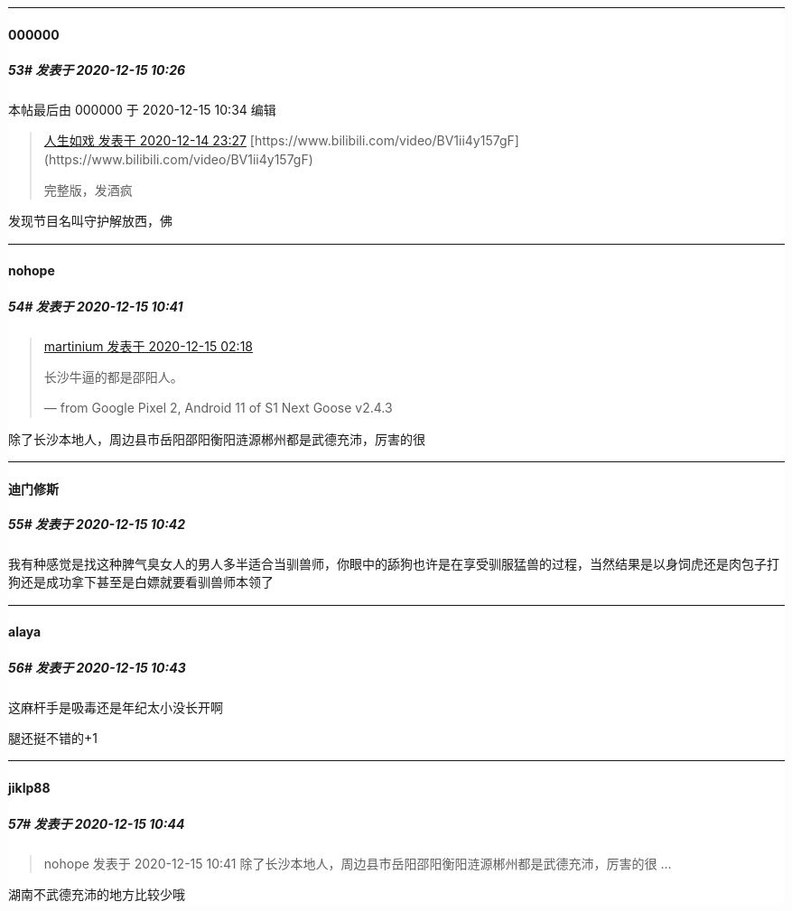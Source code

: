 -----

####  000000  
##### 53#       发表于 2020-12-15 10:26


 本帖最后由 000000 于 2020-12-15 10:34 编辑 
<blockquote><a href="httphttps://bbs.saraba1st.com/2b/forum.php?mod=redirect&amp;goto=findpost&amp;pid=49722451&amp;ptid=1977608" target="_blank">人生如戏 发表于 2020-12-14 23:27</a>
[https://www.bilibili.com/video/BV1ii4y157gF](https://www.bilibili.com/video/BV1ii4y157gF)

完整版，发酒疯</blockquote>
发现节目名叫守护解放西，佛


-----

####  nohope  
##### 54#       发表于 2020-12-15 10:41


<blockquote><a href="httphttps://bbs.saraba1st.com/2b/forum.php?mod=redirect&amp;goto=findpost&amp;pid=49723698&amp;ptid=1977608" target="_blank">martinium 发表于 2020-12-15 02:18</a>

长沙牛逼的都是邵阳人。


— from Google Pixel 2, Android 11 of S1 Next Goose v2.4.3</blockquote>
除了长沙本地人，周边县市岳阳邵阳衡阳涟源郴州都是武德充沛，厉害的很


-----

####  迪门修斯  
##### 55#       发表于 2020-12-15 10:42


我有种感觉是找这种脾气臭女人的男人多半适合当驯兽师，你眼中的舔狗也许是在享受驯服猛兽的过程，当然结果是以身饲虎还是肉包子打狗还是成功拿下甚至是白嫖就要看驯兽师本领了


-----

####  alaya  
##### 56#       发表于 2020-12-15 10:43


这麻杆手是吸毒还是年纪太小没长开啊


腿还挺不错的+1


-----

####  jiklp88  
##### 57#       发表于 2020-12-15 10:44


<blockquote>nohope 发表于 2020-12-15 10:41
除了长沙本地人，周边县市岳阳邵阳衡阳涟源郴州都是武德充沛，厉害的很 ...</blockquote>
湖南不武德充沛的地方比较少哦

